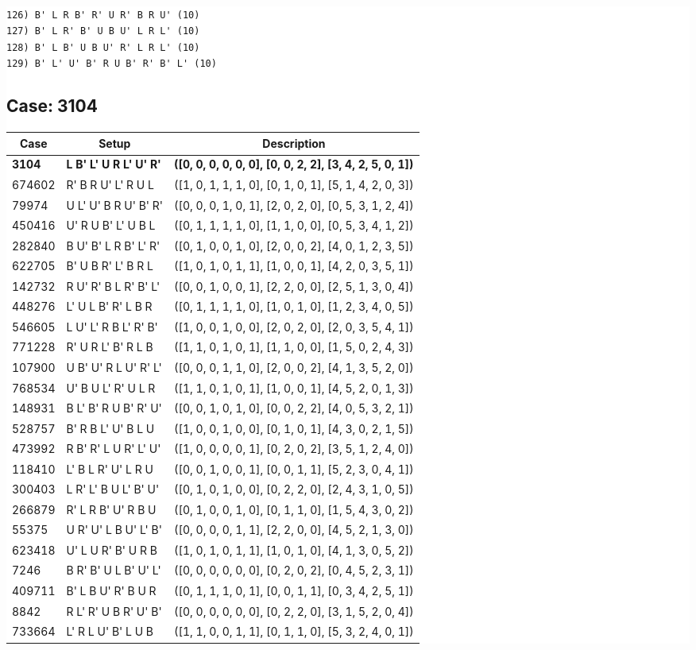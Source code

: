 ```
126) B' L R B' R' U R' B R U' (10)
127) B' L R' B' U B U' L R L' (10)
128) B' L B' U B U' R' L R L' (10)
129) B' L' U' B' R U B' R' B' L' (10)
```
## Case: 3104
| Case | Setup | Description |
| ---- | ----- | ----------- |
| **3104** | **L B' L' U R L' U' R'** | **([0, 0, 0, 0, 0, 0], [0, 0, 2, 2], [3, 4, 2, 5, 0, 1])** |
| 674602 | R' B R U' L' R U L | ([1, 0, 1, 1, 1, 0], [0, 1, 0, 1], [5, 1, 4, 2, 0, 3]) |
| 79974 | U L' U' B R U' B' R' | ([0, 0, 0, 1, 0, 1], [2, 0, 2, 0], [0, 5, 3, 1, 2, 4]) |
| 450416 | U' R U B' L' U B L | ([0, 1, 1, 1, 1, 0], [1, 1, 0, 0], [0, 5, 3, 4, 1, 2]) |
| 282840 | B U' B' L R B' L' R' | ([0, 1, 0, 0, 1, 0], [2, 0, 0, 2], [4, 0, 1, 2, 3, 5]) |
| 622705 | B' U B R' L' B R L | ([1, 0, 1, 0, 1, 1], [1, 0, 0, 1], [4, 2, 0, 3, 5, 1]) |
| 142732 | R U' R' B L R' B' L' | ([0, 0, 1, 0, 0, 1], [2, 2, 0, 0], [2, 5, 1, 3, 0, 4]) |
| 448276 | L' U L B' R' L B R | ([0, 1, 1, 1, 1, 0], [1, 0, 1, 0], [1, 2, 3, 4, 0, 5]) |
| 546605 | L U' L' R B L' R' B' | ([1, 0, 0, 1, 0, 0], [2, 0, 2, 0], [2, 0, 3, 5, 4, 1]) |
| 771228 | R' U R L' B' R L B | ([1, 1, 0, 1, 0, 1], [1, 1, 0, 0], [1, 5, 0, 2, 4, 3]) |
| 107900 | U B' U' R L U' R' L' | ([0, 0, 0, 1, 1, 0], [2, 0, 0, 2], [4, 1, 3, 5, 2, 0]) |
| 768534 | U' B U L' R' U L R | ([1, 1, 0, 1, 0, 1], [1, 0, 0, 1], [4, 5, 2, 0, 1, 3]) |
| 148931 | B L' B' R U B' R' U' | ([0, 0, 1, 0, 1, 0], [0, 0, 2, 2], [4, 0, 5, 3, 2, 1]) |
| 528757 | B' R B L' U' B L U | ([1, 0, 0, 1, 0, 0], [0, 1, 0, 1], [4, 3, 0, 2, 1, 5]) |
| 473992 | R B' R' L U R' L' U' | ([1, 0, 0, 0, 0, 1], [0, 2, 0, 2], [3, 5, 1, 2, 4, 0]) |
| 118410 | L' B L R' U' L R U | ([0, 0, 1, 0, 0, 1], [0, 0, 1, 1], [5, 2, 3, 0, 4, 1]) |
| 300403 | L R' L' B U L' B' U' | ([0, 1, 0, 1, 0, 0], [0, 2, 2, 0], [2, 4, 3, 1, 0, 5]) |
| 266879 | R' L R B' U' R B U | ([0, 1, 0, 0, 1, 0], [0, 1, 1, 0], [1, 5, 4, 3, 0, 2]) |
| 55375 | U R' U' L B U' L' B' | ([0, 0, 0, 0, 1, 1], [2, 2, 0, 0], [4, 5, 2, 1, 3, 0]) |
| 623418 | U' L U R' B' U R B | ([1, 0, 1, 0, 1, 1], [1, 0, 1, 0], [4, 1, 3, 0, 5, 2]) |
| 7246 | B R' B' U L B' U' L' | ([0, 0, 0, 0, 0, 0], [0, 2, 0, 2], [0, 4, 5, 2, 3, 1]) |
| 409711 | B' L B U' R' B U R | ([0, 1, 1, 1, 0, 1], [0, 0, 1, 1], [0, 3, 4, 2, 5, 1]) |
| 8842 | R L' R' U B R' U' B' | ([0, 0, 0, 0, 0, 0], [0, 2, 2, 0], [3, 1, 5, 2, 0, 4]) |
| 733664 | L' R L U' B' L U B | ([1, 1, 0, 0, 1, 1], [0, 1, 1, 0], [5, 3, 2, 4, 0, 1]) |
